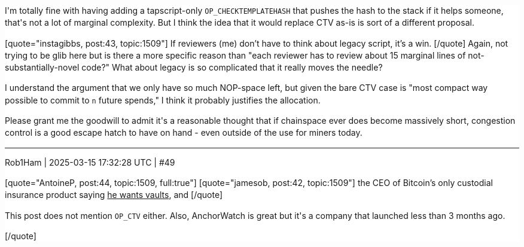 I'm totally fine with having adding a tapscript-only `OP_CHECKTEMPLATEHASH` that pushes the hash to the stack if it helps someone, that's not a lot of marginal complexity. But I think the idea that it would replace CTV as-is is sort of a different proposal.

[quote="instagibbs, post:43, topic:1509"]
If reviewers (me) don’t have to think about legacy script, it’s a win.
[/quote]
Again, not trying to be glib here but is there a more specific reason than "each reviewer has to review about 15 marginal lines of not-substantially-novel code?" What about legacy is so complicated that it really moves the needle?

I understand the argument that we only have so much NOP-space left, but given the bare CTV case is "most compact way possible to commit to `n` future spends," I think it probably justifies the allocation.

Please grant me the goodwill to admit it's a reasonable thought that if chainspace ever does become massively short, congestion control is a good escape hatch to have on hand - even outside of the use for miners today.

-------------------------

Rob1Ham | 2025-03-15 17:32:28 UTC | #49

[quote="AntoineP, post:44, topic:1509, full:true"]
[quote="jamesob, post:42, topic:1509"]
the CEO of Bitcoin’s only custodial insurance product saying [he wants vaults](https://x.com/Rob1Ham/status/1897781338796966103), and
[/quote]

This post does not mention `OP_CTV` either. Also, AnchorWatch is great but it's a company that launched less than 3 months ago. 

[/quote]



[^0]: Something like `OP_VAULT` seems to have other interesting usecases beyond vault, but again, this is off-topic for this thread.